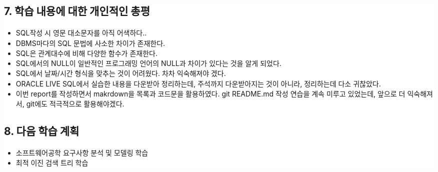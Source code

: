```sql
```

## 7. 학습 내용에 대한 개인적인 총평
+ SQL작성 시 영문 대소문자를 아직 어색하다.. 
+ DBMS마다의 SQL 문법에 사소한 차이가 존재한다.
+ SQL은 관계대수에 비해 다양한 함수가 존재한다.
+ SQL에서의 NULL이 일반적인 프로그래밍 언어의 NULL과 차이가 있다는 것을 알게 되었다.
+ SQL에서 날짜/시간 형식을 맞추는 것이 어려웠다. 차차 익숙해져야 겠다. 
+ ORACLE LIVE SQL에서 실습한 내용을 다운받아 정리하는데, 주석까지 다운받아지는 것이 아니라, 정리하는데 다소 귀찮았다.
+ 이번 report를 작성하면서 makrdown을 목록과 코드문을 활용하였다. git README.md 작성 연습을 계속 미루고 있었는데, 앞으로 더 익숙해져서, git에도 적극적으로 활용해야겠다.

## 8. 다음 학습 계획
+ 소프트웨어공학 요구사항 분석 및 모델링 학습
+ 최적 이진 검색 트리 학습